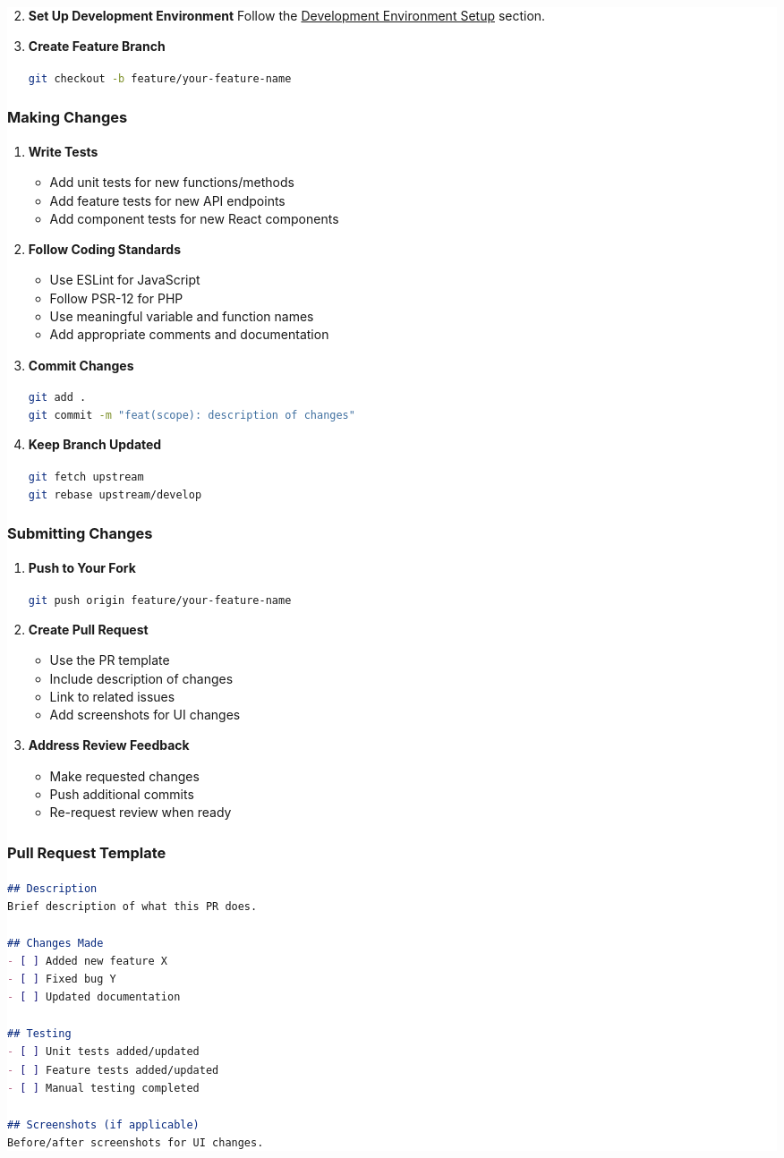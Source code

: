 2. **Set Up Development Environment**
   Follow the [Development Environment Setup](#development-environment-setup) section.

3. **Create Feature Branch**
   ```bash
   git checkout -b feature/your-feature-name
   ```

### Making Changes

1. **Write Tests**
   - Add unit tests for new functions/methods
   - Add feature tests for new API endpoints
   - Add component tests for new React components

2. **Follow Coding Standards**
   - Use ESLint for JavaScript
   - Follow PSR-12 for PHP
   - Use meaningful variable and function names
   - Add appropriate comments and documentation

3. **Commit Changes**
   ```bash
   git add .
   git commit -m "feat(scope): description of changes"
   ```

4. **Keep Branch Updated**
   ```bash
   git fetch upstream
   git rebase upstream/develop
   ```

### Submitting Changes

1. **Push to Your Fork**
   ```bash
   git push origin feature/your-feature-name
   ```

2. **Create Pull Request**
   - Use the PR template
   - Include description of changes
   - Link to related issues
   - Add screenshots for UI changes

3. **Address Review Feedback**
   - Make requested changes
   - Push additional commits
   - Re-request review when ready

### Pull Request Template

```markdown
## Description
Brief description of what this PR does.

## Changes Made
- [ ] Added new feature X
- [ ] Fixed bug Y
- [ ] Updated documentation

## Testing
- [ ] Unit tests added/updated
- [ ] Feature tests added/updated
- [ ] Manual testing completed

## Screenshots (if applicable)
Before/after screenshots for UI changes.
```
